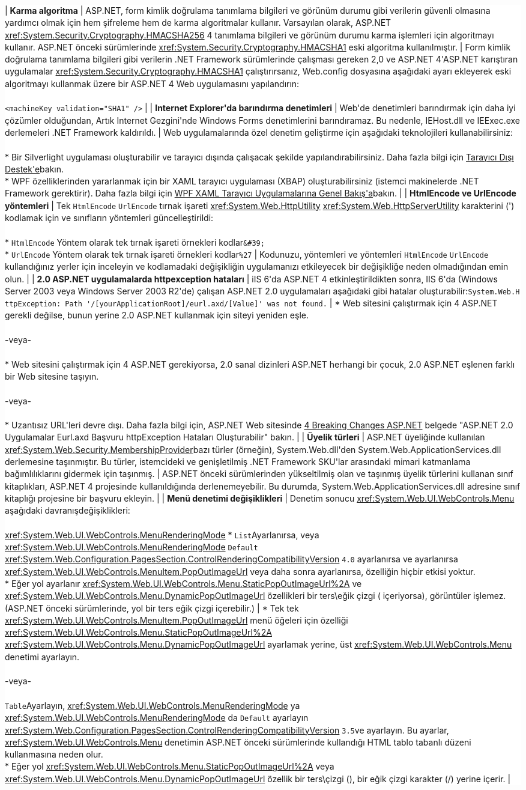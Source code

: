 | **Karma algoritma** | ASP.NET, form kimlik doğrulama tanımlama bilgileri ve görünüm durumu gibi verilerin güvenli olmasına yardımcı olmak için hem şifreleme hem de karma algoritmalar kullanır. Varsayılan olarak, ASP.NET <xref:System.Security.Cryptography.HMACSHA256> 4 tanımlama bilgileri ve görünüm durumu karma işlemleri için algoritmayı kullanır. ASP.NET önceki sürümlerinde <xref:System.Security.Cryptography.HMACSHA1> eski algoritma kullanılmıştır. | Form kimlik doğrulama tanımlama bilgileri gibi verilerin .NET Framework sürümlerinde çalışması gereken 2,0 ve ASP.NET 4'ASP.NET karıştıran uygulamalar <xref:System.Security.Cryptography.HMACSHA1> çalıştırırsanız, Web.config dosyasına aşağıdaki ayarı ekleyerek eski algoritmayı kullanmak üzere bir ASP.NET 4 Web uygulamasını yapılandırın:<br><br>`<machineKey validation="SHA1" />` |
| **Internet Explorer'da barındırma denetimleri** | Web'de denetimleri barındırmak için daha iyi çözümler olduğundan, Artık Internet Gezgini'nde Windows Forms denetimlerini barındıramaz. Bu nedenle, IEHost.dll ve IEExec.exe derlemeleri .NET Framework kaldırıldı. | Web uygulamalarında özel denetim geliştirme için aşağıdaki teknolojileri kullanabilirsiniz:<br><br>* Bir Silverlight uygulaması oluşturabilir ve tarayıcı dışında çalışacak şekilde yapılandırabilirsiniz. Daha fazla bilgi için [Tarayıcı Dışı Destek'e](https://docs.microsoft.com/previous-versions/windows/silverlight/dotnet-windows-silverlight/dd550721%28v=vs.95%29)bakın.<br>* WPF özelliklerinden yararlanmak için bir XAML tarayıcı uygulaması (XBAP) oluşturabilirsiniz (istemci makinelerde .NET Framework gerektirir). Daha fazla bilgi için [WPF XAML Tarayıcı Uygulamalarına Genel Bakış'a](../wpf/app-development/wpf-xaml-browser-applications-overview.md)bakın. |
| **HtmlEncode ve UrlEncode yöntemleri** | Tek `HtmlEncode` `UrlEncode` tırnak işareti <xref:System.Web.HttpUtility> <xref:System.Web.HttpServerUtility> karakterini (') kodlamak için ve sınıfların yöntemleri güncelleştirildi:<br><br>* `HtmlEncode` Yöntem olarak tek tırnak işareti örnekleri kodlar`&#39;`<br>* `UrlEncode` Yöntem olarak tek tırnak işareti örnekleri kodlar`%27` | Kodunuzu, yöntemleri ve yöntemleri `HtmlEncode` `UrlEncode` kullandığınız yerler için inceleyin ve kodlamadaki değişikliğin uygulamanızı etkileyecek bir değişikliğe neden olmadığından emin olun. |
| **2.0 ASP.NET uygulamalarda httpexception hataları** | iIS 6'da ASP.NET 4 etkinleştirildikten sonra, IIS 6'da (Windows Server 2003 veya Windows Server 2003 R2'de) çalışan ASP.NET 2.0 uygulamaları aşağıdaki gibi hatalar oluşturabilir:`System.Web.HttpException: Path '/[yourApplicationRoot]/eurl.axd/[Value]' was not found.` | * Web sitesini çalıştırmak için 4 ASP.NET gerekli değilse, bunun yerine 2.0 ASP.NET kullanmak için siteyi yeniden eşle.<br><br>-veya-<br><br>* Web sitesini çalıştırmak için 4 ASP.NET gerekiyorsa, 2.0 sanal dizinleri ASP.NET herhangi bir çocuk, 2.0 ASP.NET eşlenen farklı bir Web sitesine taşıyın.<br><br>-veya-<br><br>* Uzantısız URL'leri devre dışı. Daha fazla bilgi için, ASP.NET Web sitesinde [4 Breaking Changes ASP.NET](/aspnet/whitepapers/aspnet4/breaking-changes) belgede "ASP.NET 2.0 Uygulamalar Eurl.axd Başvuru httpException Hataları Oluşturabilir" bakın. |
| **Üyelik türleri** | ASP.NET üyeliğinde kullanılan <xref:System.Web.Security.MembershipProvider>bazı türler (örneğin), System.Web.dll'den System.Web.ApplicationServices.dll derlemesine taşınmıştır. Bu türler, istemcideki ve genişletilmiş .NET Framework SKU'lar arasındaki mimari katmanlama bağımlılıklarını gidermek için taşınmış. | ASP.NET önceki sürümlerinden yükseltilmiş olan ve taşınmış üyelik türlerini kullanan sınıf kitaplıkları, ASP.NET 4 projesinde kullanıldığında derlenemeyebilir. Bu durumda, System.Web.ApplicationServices.dll adresine sınıf kitaplığı projesine bir başvuru ekleyin. |
| **Menü denetimi değişiklikleri** | Denetim sonucu <xref:System.Web.UI.WebControls.Menu> aşağıdaki davranışdeğişiklikleri:<br><br><xref:System.Web.UI.WebControls.MenuRenderingMode> * `List`Ayarlanırsa, veya <xref:System.Web.UI.WebControls.MenuRenderingMode> `Default` <xref:System.Web.Configuration.PagesSection.ControlRenderingCompatibilityVersion> `4.0` ayarlanırsa ve ayarlanırsa <xref:System.Web.UI.WebControls.MenuItem.PopOutImageUrl> veya daha sonra ayarlanırsa, özelliğin hiçbir etkisi yoktur.<br>* Eğer yol ayarlanır <xref:System.Web.UI.WebControls.Menu.StaticPopOutImageUrl%2A> ve <xref:System.Web.UI.WebControls.Menu.DynamicPopOutImageUrl> özellikleri bir ters\\eğik çizgi ( içeriyorsa), görüntüler işlemez. (ASP.NET önceki sürümlerinde, yol bir ters eğik çizgi içerebilir.) | * Tek tek <xref:System.Web.UI.WebControls.MenuItem.PopOutImageUrl> menü öğeleri için özelliği <xref:System.Web.UI.WebControls.Menu.StaticPopOutImageUrl%2A> <xref:System.Web.UI.WebControls.Menu.DynamicPopOutImageUrl> ayarlamak yerine, üst <xref:System.Web.UI.WebControls.Menu> denetimi ayarlayın.<br><br>-veya-<br><br>`Table`Ayarlayın, <xref:System.Web.UI.WebControls.MenuRenderingMode> ya <xref:System.Web.UI.WebControls.MenuRenderingMode> da `Default` ayarlayın <xref:System.Web.Configuration.PagesSection.ControlRenderingCompatibilityVersion> `3.5`ve ayarlayın. Bu ayarlar, <xref:System.Web.UI.WebControls.Menu> denetimin ASP.NET önceki sürümlerinde kullandığı HTML tablo tabanlı düzeni kullanmasına neden olur.<br>* Eğer yol <xref:System.Web.UI.WebControls.Menu.StaticPopOutImageUrl%2A> veya <xref:System.Web.UI.WebControls.Menu.DynamicPopOutImageUrl> özellik bir ters\\çizgi (), bir eğik çizgi karakter (/) yerine içerir. |